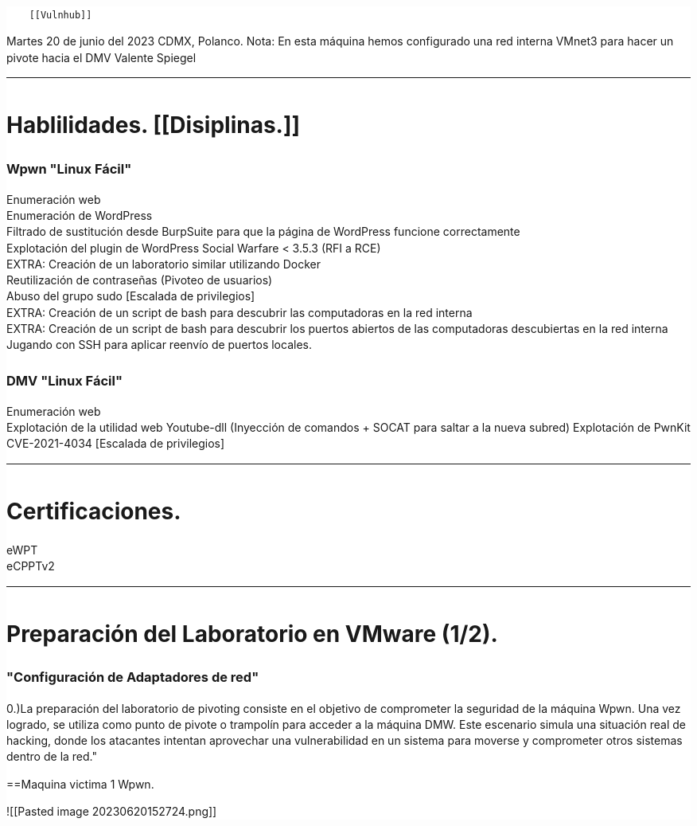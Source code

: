         [[Vulnhub]]
Martes 20 de junio del 2023 CDMX, Polanco.
Nota: En esta máquina hemos configurado una red interna VMnet3 para hacer un pivote hacia el DMV
Valente Spiegel

---
# Hablilidades.  [[Disiplinas.]]

### Wpwn "Linux Fácil"

Enumeración web  
Enumeración de WordPress  
Filtrado de sustitución desde BurpSuite para que la página de WordPress funcione correctamente  
Explotación del plugin de WordPress Social Warfare < 3.5.3 (RFI a RCE)  
EXTRA: Creación de un laboratorio similar utilizando Docker  
Reutilización de contraseñas (Pivoteo de usuarios)  
Abuso del grupo sudo [Escalada de privilegios]  
EXTRA: Creación de un script de bash para descubrir las computadoras en la red interna  
EXTRA: Creación de un script de bash para descubrir los puertos abiertos de las computadoras descubiertas en la red interna  
Jugando con SSH para aplicar reenvío de puertos locales.

### DMV "Linux Fácil"

Enumeración web  
Explotación de la utilidad web Youtube-dll (Inyección de comandos + SOCAT para saltar a la nueva subred) 
Explotación de PwnKit CVE-2021-4034 [Escalada de privilegios]

---
# Certificaciones.

eWPT  
eCPPTv2

---
# Preparación del Laboratorio en VMware (1/2).

### "Configuración de Adaptadores de red"

0.)La preparación del laboratorio de pivoting consiste en el objetivo de comprometer la seguridad de la máquina Wpwn. Una vez logrado, se utiliza como punto de pivote o trampolín para acceder a la máquina DMW. Este escenario simula una situación real de hacking, donde los atacantes intentan aprovechar una vulnerabilidad en un sistema para moverse y comprometer otros sistemas dentro de la red."

==Maquina victima 1 Wpwn.

![[Pasted image 20230620152724.png]]
